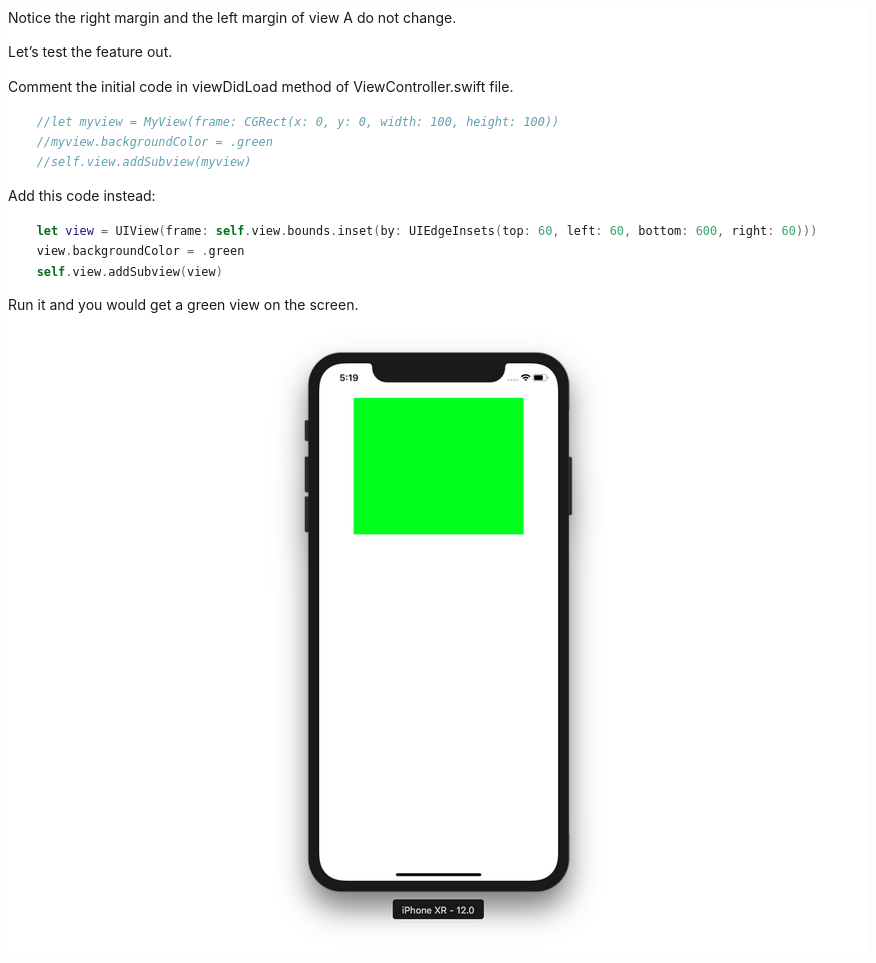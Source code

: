 Notice the right margin and the left margin of view A do not change.

Let’s test the feature out.

Comment the initial code in viewDidLoad method of ViewController.swift file.
```swift
    //let myview = MyView(frame: CGRect(x: 0, y: 0, width: 100, height: 100))
    //myview.backgroundColor = .green
    //self.view.addSubview(myview)
```

Add this code instead:
```swift
    let view = UIView(frame: self.view.bounds.inset(by: UIEdgeInsets(top: 60, left: 60, bottom: 600, right: 60)))
    view.backgroundColor = .green
    self.view.addSubview(view)
```

Run it and you would get a green view on the screen.
<p align="center">
<img src="../Assets/Layout-Autoresizing5.png">
</p>

